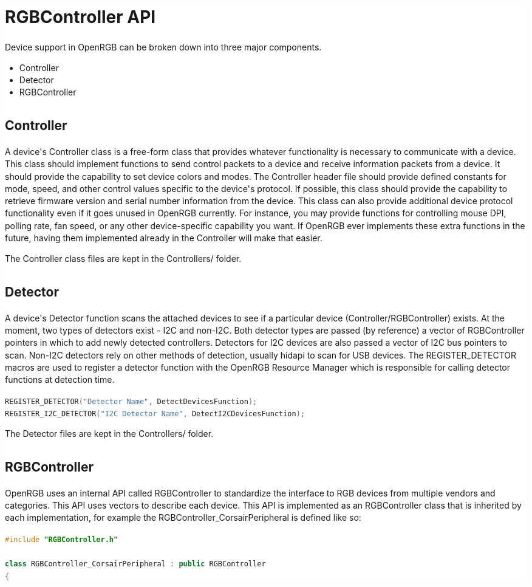 # RGBController API

Device support in OpenRGB can be broken down into three major components.

* Controller
* Detector
* RGBController

## **Controller**

A device's Controller class is a free-form class that provides whatever functionality is necessary to communicate with a device.  This class should implement functions to send control packets to a device and receive information packets from a device.  It should provide the capability to set device colors and modes.  The Controller header file should provide defined constants for mode, speed, and other control values specific to the device's protocol.  If possible, this class should provide the capability to retrieve firmware version and serial number information from the device.  This class can also provide additional device protocol functionality even if it goes unused in OpenRGB currently.  For instance, you may provide functions for controlling mouse DPI, polling rate, fan speed, or any other device-specific capability you want.  If OpenRGB ever implements these extra functions in the future, having them implemented already in the Controller will make that easier.

The Controller class files are kept in the Controllers/ folder.

## **Detector**

A device's Detector function scans the attached devices to see if a particular device (Controller/RGBController) exists.  At the moment, two types of detectors exist - I2C and non-I2C.  Both detector types are passed (by reference) a vector of RGBController pointers in which to add newly detected controllers.  Detectors for I2C devices are also passed a vector of I2C bus pointers to scan.  Non-I2C detectors rely on other methods of detection, usually hidapi to scan for USB devices.  The REGISTER_DETECTOR macros are used to register a detector function with the OpenRGB Resource Manager which is responsible for calling detector functions at detection time.

```C++
REGISTER_DETECTOR("Detector Name", DetectDevicesFunction);
REGISTER_I2C_DETECTOR("I2C Detector Name", DetectI2CDevicesFunction);
```

The Detector files are kept in the Controllers/ folder.

## **RGBController**

OpenRGB uses an internal API called RGBController to standardize the interface to RGB devices from multiple vendors and categories.  This API uses vectors to describe each device.  This API is implemented as an RGBController class that is inherited by each implementation, for example the RGBController_CorsairPeripheral is defined like so:

```C++
#include "RGBController.h"

class RGBController_CorsairPeripheral : public RGBController
{
```
